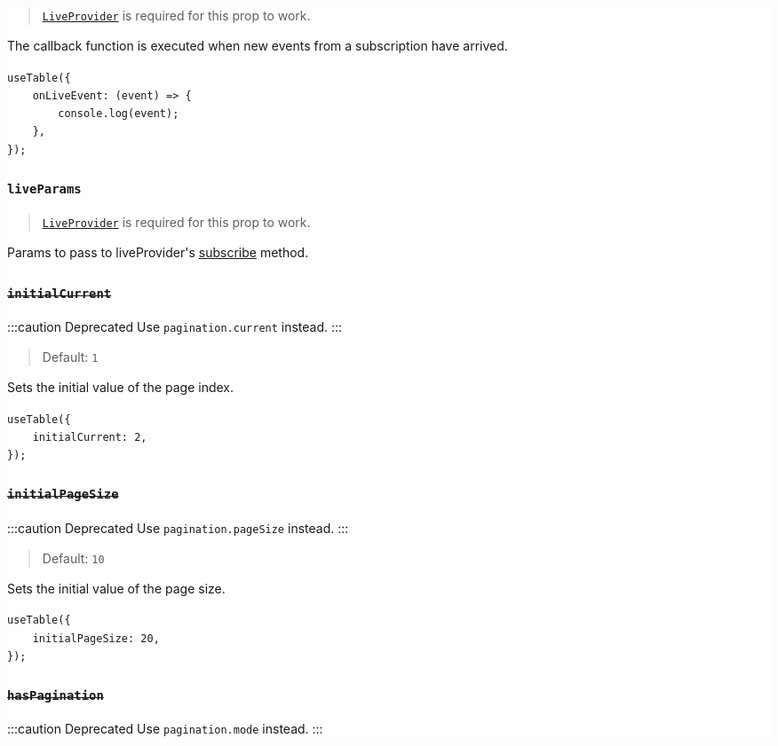 > [`LiveProvider`](/docs/api-reference/core/providers/live-provider/) is required for this prop to work.

The callback function is executed when new events from a subscription have arrived.

```tsx
useTable({
    onLiveEvent: (event) => {
        console.log(event);
    },
});
```

### `liveParams`

> [`LiveProvider`](/docs/api-reference/core/providers/live-provider/) is required for this prop to work.

Params to pass to liveProvider's [subscribe](/docs/api-reference/core/providers/live-provider/#subscribe) method.

### ~~`initialCurrent`~~

:::caution Deprecated
Use `pagination.current` instead.
:::

> Default: `1`

Sets the initial value of the page index.

```tsx
useTable({
    initialCurrent: 2,
});
```

### ~~`initialPageSize`~~

:::caution Deprecated
Use `pagination.pageSize` instead.
:::

> Default: `10`

Sets the initial value of the page size.

```tsx
useTable({
    initialPageSize: 20,
});
```

### ~~`hasPagination`~~

:::caution Deprecated
Use `pagination.mode` instead.
:::
